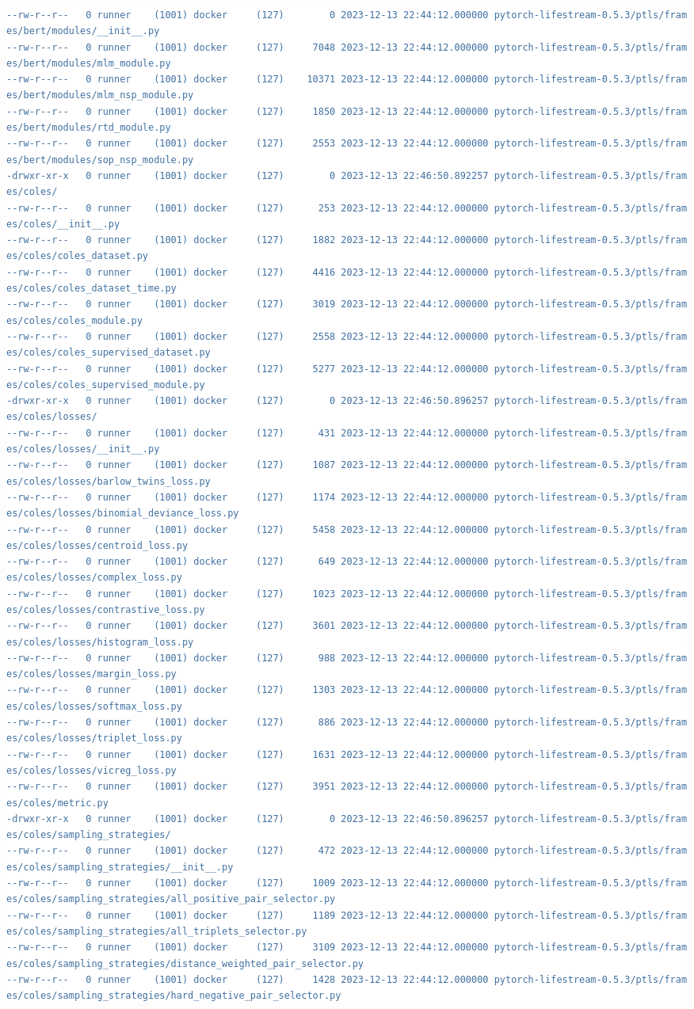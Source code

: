 ```diff
--rw-r--r--   0 runner    (1001) docker     (127)        0 2023-12-13 22:44:12.000000 pytorch-lifestream-0.5.3/ptls/frames/bert/modules/__init__.py
--rw-r--r--   0 runner    (1001) docker     (127)     7048 2023-12-13 22:44:12.000000 pytorch-lifestream-0.5.3/ptls/frames/bert/modules/mlm_module.py
--rw-r--r--   0 runner    (1001) docker     (127)    10371 2023-12-13 22:44:12.000000 pytorch-lifestream-0.5.3/ptls/frames/bert/modules/mlm_nsp_module.py
--rw-r--r--   0 runner    (1001) docker     (127)     1850 2023-12-13 22:44:12.000000 pytorch-lifestream-0.5.3/ptls/frames/bert/modules/rtd_module.py
--rw-r--r--   0 runner    (1001) docker     (127)     2553 2023-12-13 22:44:12.000000 pytorch-lifestream-0.5.3/ptls/frames/bert/modules/sop_nsp_module.py
-drwxr-xr-x   0 runner    (1001) docker     (127)        0 2023-12-13 22:46:50.892257 pytorch-lifestream-0.5.3/ptls/frames/coles/
--rw-r--r--   0 runner    (1001) docker     (127)      253 2023-12-13 22:44:12.000000 pytorch-lifestream-0.5.3/ptls/frames/coles/__init__.py
--rw-r--r--   0 runner    (1001) docker     (127)     1882 2023-12-13 22:44:12.000000 pytorch-lifestream-0.5.3/ptls/frames/coles/coles_dataset.py
--rw-r--r--   0 runner    (1001) docker     (127)     4416 2023-12-13 22:44:12.000000 pytorch-lifestream-0.5.3/ptls/frames/coles/coles_dataset_time.py
--rw-r--r--   0 runner    (1001) docker     (127)     3019 2023-12-13 22:44:12.000000 pytorch-lifestream-0.5.3/ptls/frames/coles/coles_module.py
--rw-r--r--   0 runner    (1001) docker     (127)     2558 2023-12-13 22:44:12.000000 pytorch-lifestream-0.5.3/ptls/frames/coles/coles_supervised_dataset.py
--rw-r--r--   0 runner    (1001) docker     (127)     5277 2023-12-13 22:44:12.000000 pytorch-lifestream-0.5.3/ptls/frames/coles/coles_supervised_module.py
-drwxr-xr-x   0 runner    (1001) docker     (127)        0 2023-12-13 22:46:50.896257 pytorch-lifestream-0.5.3/ptls/frames/coles/losses/
--rw-r--r--   0 runner    (1001) docker     (127)      431 2023-12-13 22:44:12.000000 pytorch-lifestream-0.5.3/ptls/frames/coles/losses/__init__.py
--rw-r--r--   0 runner    (1001) docker     (127)     1087 2023-12-13 22:44:12.000000 pytorch-lifestream-0.5.3/ptls/frames/coles/losses/barlow_twins_loss.py
--rw-r--r--   0 runner    (1001) docker     (127)     1174 2023-12-13 22:44:12.000000 pytorch-lifestream-0.5.3/ptls/frames/coles/losses/binomial_deviance_loss.py
--rw-r--r--   0 runner    (1001) docker     (127)     5458 2023-12-13 22:44:12.000000 pytorch-lifestream-0.5.3/ptls/frames/coles/losses/centroid_loss.py
--rw-r--r--   0 runner    (1001) docker     (127)      649 2023-12-13 22:44:12.000000 pytorch-lifestream-0.5.3/ptls/frames/coles/losses/complex_loss.py
--rw-r--r--   0 runner    (1001) docker     (127)     1023 2023-12-13 22:44:12.000000 pytorch-lifestream-0.5.3/ptls/frames/coles/losses/contrastive_loss.py
--rw-r--r--   0 runner    (1001) docker     (127)     3601 2023-12-13 22:44:12.000000 pytorch-lifestream-0.5.3/ptls/frames/coles/losses/histogram_loss.py
--rw-r--r--   0 runner    (1001) docker     (127)      988 2023-12-13 22:44:12.000000 pytorch-lifestream-0.5.3/ptls/frames/coles/losses/margin_loss.py
--rw-r--r--   0 runner    (1001) docker     (127)     1303 2023-12-13 22:44:12.000000 pytorch-lifestream-0.5.3/ptls/frames/coles/losses/softmax_loss.py
--rw-r--r--   0 runner    (1001) docker     (127)      886 2023-12-13 22:44:12.000000 pytorch-lifestream-0.5.3/ptls/frames/coles/losses/triplet_loss.py
--rw-r--r--   0 runner    (1001) docker     (127)     1631 2023-12-13 22:44:12.000000 pytorch-lifestream-0.5.3/ptls/frames/coles/losses/vicreg_loss.py
--rw-r--r--   0 runner    (1001) docker     (127)     3951 2023-12-13 22:44:12.000000 pytorch-lifestream-0.5.3/ptls/frames/coles/metric.py
-drwxr-xr-x   0 runner    (1001) docker     (127)        0 2023-12-13 22:46:50.896257 pytorch-lifestream-0.5.3/ptls/frames/coles/sampling_strategies/
--rw-r--r--   0 runner    (1001) docker     (127)      472 2023-12-13 22:44:12.000000 pytorch-lifestream-0.5.3/ptls/frames/coles/sampling_strategies/__init__.py
--rw-r--r--   0 runner    (1001) docker     (127)     1009 2023-12-13 22:44:12.000000 pytorch-lifestream-0.5.3/ptls/frames/coles/sampling_strategies/all_positive_pair_selector.py
--rw-r--r--   0 runner    (1001) docker     (127)     1189 2023-12-13 22:44:12.000000 pytorch-lifestream-0.5.3/ptls/frames/coles/sampling_strategies/all_triplets_selector.py
--rw-r--r--   0 runner    (1001) docker     (127)     3109 2023-12-13 22:44:12.000000 pytorch-lifestream-0.5.3/ptls/frames/coles/sampling_strategies/distance_weighted_pair_selector.py
--rw-r--r--   0 runner    (1001) docker     (127)     1428 2023-12-13 22:44:12.000000 pytorch-lifestream-0.5.3/ptls/frames/coles/sampling_strategies/hard_negative_pair_selector.py
```